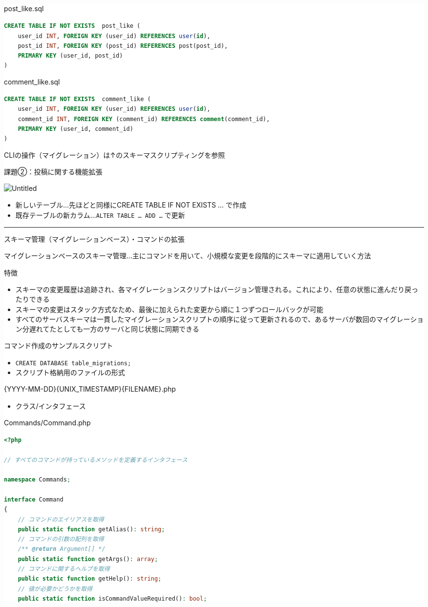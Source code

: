 post_like.sql

```sql
CREATE TABLE IF NOT EXISTS  post_like ( 
    user_id INT, FOREIGN KEY (user_id) REFERENCES user(id),
    post_id INT, FOREIGN KEY (post_id) REFERENCES post(post_id),
    PRIMARY KEY (user_id, post_id)
)
```

comment_like.sql

```sql
CREATE TABLE IF NOT EXISTS  comment_like (
    user_id INT, FOREIGN KEY (user_id) REFERENCES user(id),
    comment_id INT, FOREIGN KEY (comment_id) REFERENCES comment(comment_id),
    PRIMARY KEY (user_id, comment_id)
)

```

CLIの操作（マイグレーション）は↑のスキーマスクリプティングを参照

課題②：投稿に関する機能拡張

![Untitled](%E4%BD%9C%E6%A5%AD%E3%83%AD%E3%82%AF%E3%82%99%EF%BC%9APJ5%20%E3%82%B5%E3%83%BC%E3%83%8F%E3%82%99%E3%81%A8%E3%83%86%E3%82%99%E3%83%BC%E3%82%BF%E5%B1%A4%20c2d7924ca566460d9e7debf223b036cd/Untitled%204.png)

- 新しいテーブル…先ほどと同様にCREATE TABLE IF NOT EXISTS … で作成
- 既存テーブルの新カラム…`ALTER TABLE … ADD …` で更新

---

スキーマ管理（マイグレーションベース）・コマンドの拡張

マイグレーションベースのスキーマ管理…主にコマンドを用いて、小規模な変更を段階的にスキーマに適用していく方法

特徴

- スキーマの変更履歴は追跡され、各マイグレーションスクリプトはバージョン管理される。これにより、任意の状態に進んだり戻ったりできる
- スキーマの変更はスタック方式なため、最後に加えられた変更から順に１つずつロールバックが可能
- すべてのサーバスキーマは一貫したマイグレーションスクリプトの順序に従って更新されるので、あるサーバが数回のマイグレーション分遅れてたとしても一方のサーバと同じ状態に同期できる

コマンド作成のサンプルスクリプト

- `CREATE DATABASE table_migrations;`
- スクリプト格納用のファイルの形式

{YYYY-MM-DD}{UNIX_TIMESTAMP}{FILENAME}.php

- クラス/インタフェース

Commands/Command.php

```php
<?php

// すべてのコマンドが持っているメソッドを定義するインタフェース

namespace Commands;

interface Command
{
    // コマンドのエイリアスを取得
    public static function getAlias(): string;
    // コマンドの引数の配列を取得
    /** @return Argument[] */
    public static function getArgs(): array;
    // コマンドに関するヘルプを取得
    public static function getHelp(): string;
    // 値が必要かどうかを取得
    public static function isCommandValueRequired(): bool;

```